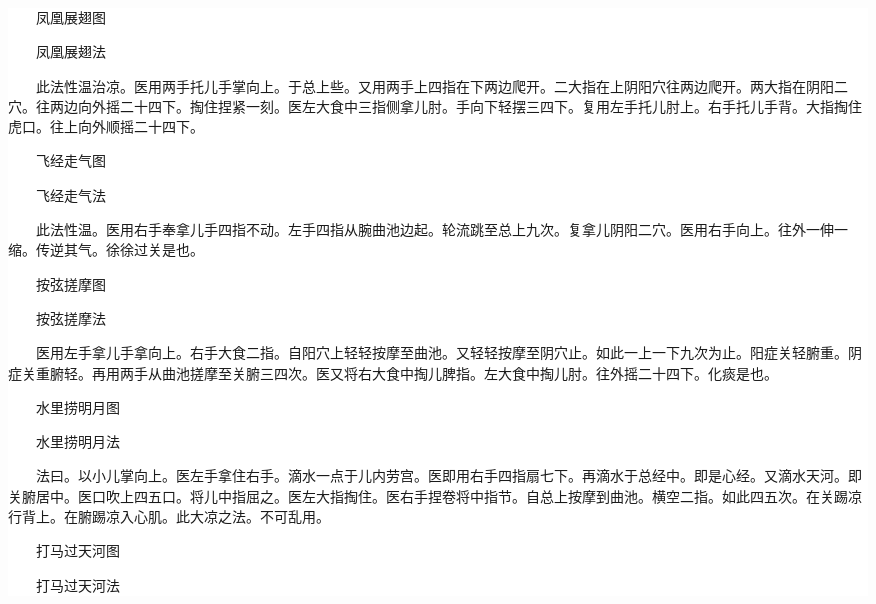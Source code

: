 　　凤凰展翅图

　　凤凰展翅法

　　此法性温治凉。医用两手托儿手掌向上。于总上些。又用两手上四指在下两边爬开。二大指在上阴阳穴往两边爬开。两大指在阴阳二穴。往两边向外摇二十四下。掏住捏紧一刻。医左大食中三指侧拿儿肘。手向下轻摆三四下。复用左手托儿肘上。右手托儿手背。大指掏住虎口。往上向外顺摇二十四下。

　　飞经走气图

　　飞经走气法

　　此法性温。医用右手奉拿儿手四指不动。左手四指从腕曲池边起。轮流跳至总上九次。复拿儿阴阳二穴。医用右手向上。往外一伸一缩。传逆其气。徐徐过关是也。

　　按弦搓摩图

　　按弦搓摩法

　　医用左手拿儿手拿向上。右手大食二指。自阳穴上轻轻按摩至曲池。又轻轻按摩至阴穴止。如此一上一下九次为止。阳症关轻腑重。阴症关重腑轻。再用两手从曲池搓摩至关腑三四次。医又将右大食中掏儿脾指。左大食中掏儿肘。往外摇二十四下。化痰是也。

　　水里捞明月图

　　水里捞明月法

　　法曰。以小儿掌向上。医左手拿住右手。滴水一点于儿内劳宫。医即用右手四指扇七下。再滴水于总经中。即是心经。又滴水天河。即关腑居中。医口吹上四五口。将儿中指屈之。医左大指掏住。医右手捏卷将中指节。自总上按摩到曲池。横空二指。如此四五次。在关踢凉行背上。在腑踢凉入心肌。此大凉之法。不可乱用。

　　打马过天河图

　　打马过天河法

